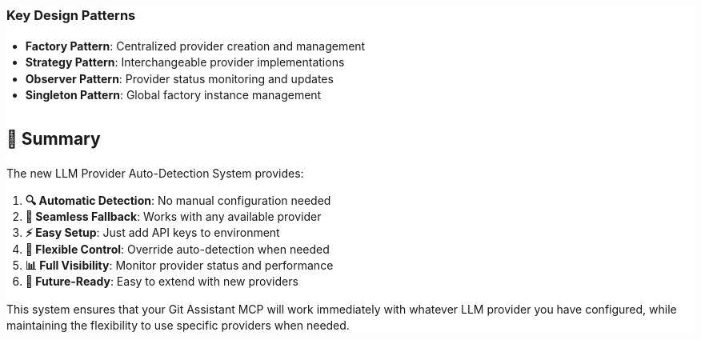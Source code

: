 ### **Key Design Patterns**
- **Factory Pattern**: Centralized provider creation and management
- **Strategy Pattern**: Interchangeable provider implementations
- **Observer Pattern**: Provider status monitoring and updates
- **Singleton Pattern**: Global factory instance management

## 🎉 **Summary**

The new LLM Provider Auto-Detection System provides:

1. **🔍 Automatic Detection**: No manual configuration needed
2. **🔄 Seamless Fallback**: Works with any available provider
3. **⚡ Easy Setup**: Just add API keys to environment
4. **🔧 Flexible Control**: Override auto-detection when needed
5. **📊 Full Visibility**: Monitor provider status and performance
6. **🚀 Future-Ready**: Easy to extend with new providers

This system ensures that your Git Assistant MCP will work immediately with whatever LLM provider you have configured, while maintaining the flexibility to use specific providers when needed.
